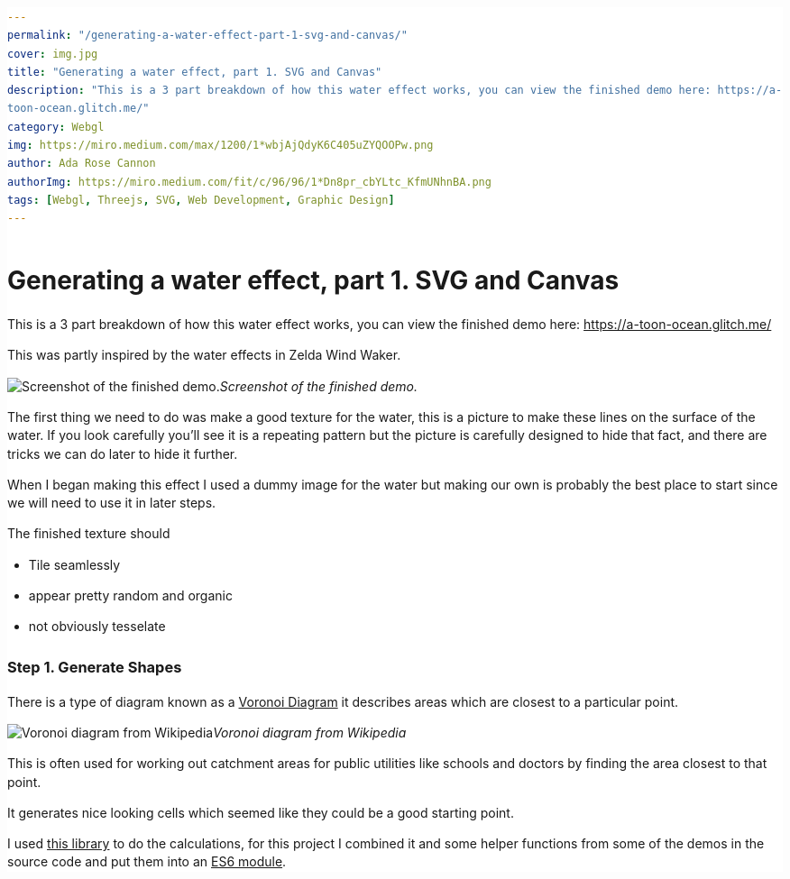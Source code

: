 ```yaml
---
permalink: "/generating-a-water-effect-part-1-svg-and-canvas/"
cover: img.jpg
title: "Generating a water effect, part 1. SVG and Canvas"
description: "This is a 3 part breakdown of how this water effect works, you can view the finished demo here: https://a-toon-ocean.glitch.me/"
category: Webgl
img: https://miro.medium.com/max/1200/1*wbjAjQdyK6C405uZYQOOPw.png
author: Ada Rose Cannon
authorImg: https://miro.medium.com/fit/c/96/96/1*Dn8pr_cbYLtc_KfmUNhnBA.png
tags: [Webgl, Threejs, SVG, Web Development, Graphic Design]
---
```


# Generating a water effect, part 1. SVG and Canvas

This is a 3 part breakdown of how this water effect works, you can view the finished demo here: https://a-toon-ocean.glitch.me/

This was partly inspired by the water effects in Zelda Wind Waker.

![Screenshot of the finished demo.](https://cdn-images-1.medium.com/max/2402/1*wbjAjQdyK6C405uZYQOOPw.png)*Screenshot of the finished demo.*

The first thing we need to do was make a good texture for the water, this is a picture to make these lines on the surface of the water. If you look carefully you’ll see it is a repeating pattern but the picture is carefully designed to hide that fact, and there are tricks we can do later to hide it further.

When I began making this effect I used a dummy image for the water but making our own is probably the best place to start since we will need to use it in later steps.

The finished texture should

* Tile seamlessly

* appear pretty random and organic

* not obviously tesselate

### Step 1. Generate Shapes

There is a type of diagram known as a [Voronoi Diagram](https://en.wikipedia.org/wiki/Voronoi_diagram) it describes areas which are closest to a particular point.

![Voronoi diagram from Wikipedia](https://cdn-images-1.medium.com/max/2000/0*liPZ-uSuTeRzFNGG.png)*Voronoi diagram from Wikipedia*

This is often used for working out catchment areas for public utilities like schools and doctors by finding the area closest to that point.

It generates nice looking cells which seemed like they could be a good starting point.

I used [this library](https://github.com/gorhill/Javascript-Voronoi/) to do the calculations, for this project I combined it and some helper functions from some of the demos in the source code and put them into an [ES6 module](https://caustic-texture.glitch.me/voronoi.js).
